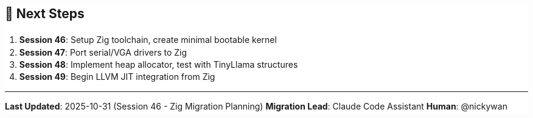 
## 🚀 Next Steps

1. **Session 46**: Setup Zig toolchain, create minimal bootable kernel
2. **Session 47**: Port serial/VGA drivers to Zig
3. **Session 48**: Implement heap allocator, test with TinyLlama structures
4. **Session 49**: Begin LLVM JIT integration from Zig

---

**Last Updated**: 2025-10-31 (Session 46 - Zig Migration Planning)
**Migration Lead**: Claude Code Assistant
**Human**: @nickywan